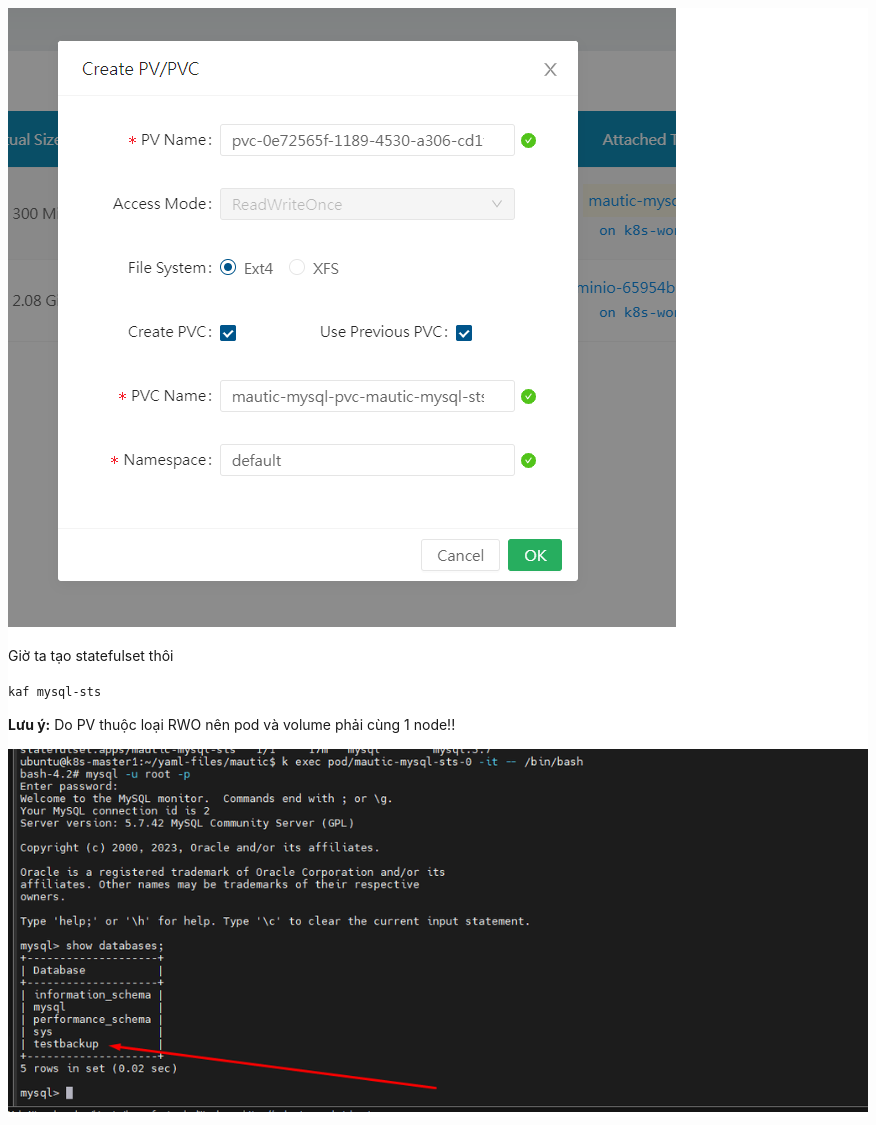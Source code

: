 ![](./images/K8s_Storage_24.png)

Giờ ta tạo statefulset thôi

```sh
kaf mysql-sts
```

**Lưu ý:** Do PV thuộc loại RWO nên pod và volume phải cùng 1 node!!

![](./images/K8s_Storage_25.png)

